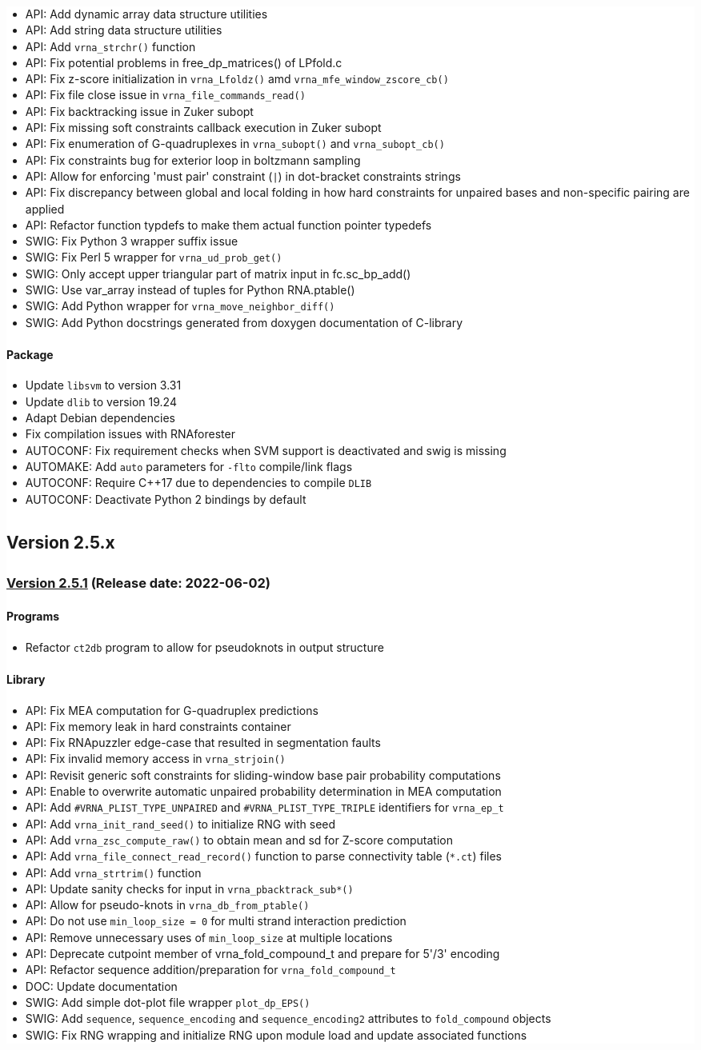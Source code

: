   * API: Add dynamic array data structure utilities
  * API: Add string data structure utilities
  * API: Add `vrna_strchr()` function
  * API: Fix potential problems in free_dp_matrices() of LPfold.c
  * API: Fix z-score initialization in `vrna_Lfoldz()` amd `vrna_mfe_window_zscore_cb()`
  * API: Fix file close issue in `vrna_file_commands_read()`
  * API: Fix backtracking issue in Zuker subopt
  * API: Fix missing soft constraints callback execution in Zuker subopt
  * API: Fix enumeration of G-quadruplexes in `vrna_subopt()` and `vrna_subopt_cb()`
  * API: Fix constraints bug for exterior loop in boltzmann sampling
  * API: Allow for enforcing 'must pair' constraint (`|`) in dot-bracket constraints strings
  * API: Fix discrepancy between global and local folding in how hard constraints for unpaired bases and non-specific pairing are applied
  * API: Refactor function typdefs to make them actual function pointer typedefs
  * SWIG: Fix Python 3 wrapper suffix issue
  * SWIG: Fix Perl 5 wrapper for `vrna_ud_prob_get()`
  * SWIG: Only accept upper triangular part of matrix input in fc.sc_bp_add()
  * SWIG: Use var_array instead of tuples for Python RNA.ptable()
  * SWIG: Add Python wrapper for `vrna_move_neighbor_diff()`
  * SWIG: Add Python docstrings generated from doxygen documentation of C-library

#### Package
  * Update `libsvm` to version 3.31
  * Update `dlib` to version 19.24
  * Adapt Debian dependencies
  * Fix compilation issues with RNAforester
  * AUTOCONF: Fix requirement checks when SVM support is deactivated and swig is missing
  * AUTOMAKE: Add `auto` parameters for `-flto` compile/link flags
  * AUTOCONF: Require C++17 due to dependencies to compile `DLIB`
  * AUTOCONF: Deactivate Python 2 bindings by default


## Version 2.5.x

### [Version 2.5.1](https://github.com/ViennaRNA/ViennaRNA/compare/v2.5.0...v2.5.1) (Release date: 2022-06-02)

#### Programs
  * Refactor `ct2db` program to allow for pseudoknots in output structure

#### Library
  * API: Fix MEA computation for G-quadruplex predictions
  * API: Fix memory leak in hard constraints container
  * API: Fix RNApuzzler edge-case that resulted in segmentation faults
  * API: Fix invalid memory access in `vrna_strjoin()`
  * API: Revisit generic soft constraints for sliding-window base pair probability computations
  * API: Enable to overwrite automatic unpaired probability determination in MEA computation
  * API: Add `#VRNA_PLIST_TYPE_UNPAIRED` and `#VRNA_PLIST_TYPE_TRIPLE` identifiers for `vrna_ep_t`
  * API: Add `vrna_init_rand_seed()` to initialize RNG with seed
  * API: Add `vrna_zsc_compute_raw()` to obtain mean and sd for Z-score computation
  * API: Add `vrna_file_connect_read_record()` function to parse connectivity table (`*.ct`) files
  * API: Add `vrna_strtrim()` function
  * API: Update sanity checks for input in `vrna_pbacktrack_sub*()`
  * API: Allow for pseudo-knots in `vrna_db_from_ptable()`
  * API: Do not use `min_loop_size = 0` for multi strand interaction prediction
  * API: Remove unnecessary uses of `min_loop_size` at multiple locations
  * API: Deprecate cutpoint member of vrna_fold_compound_t and prepare for 5'/3' encoding
  * API: Refactor sequence addition/preparation for `vrna_fold_compound_t`
  * DOC: Update documentation
  * SWIG: Add simple dot-plot file wrapper `plot_dp_EPS()`
  * SWIG: Add `sequence`, `sequence_encoding` and `sequence_encoding2` attributes to `fold_compound` objects
  * SWIG: Fix RNG wrapping and initialize RNG upon module load and update associated functions